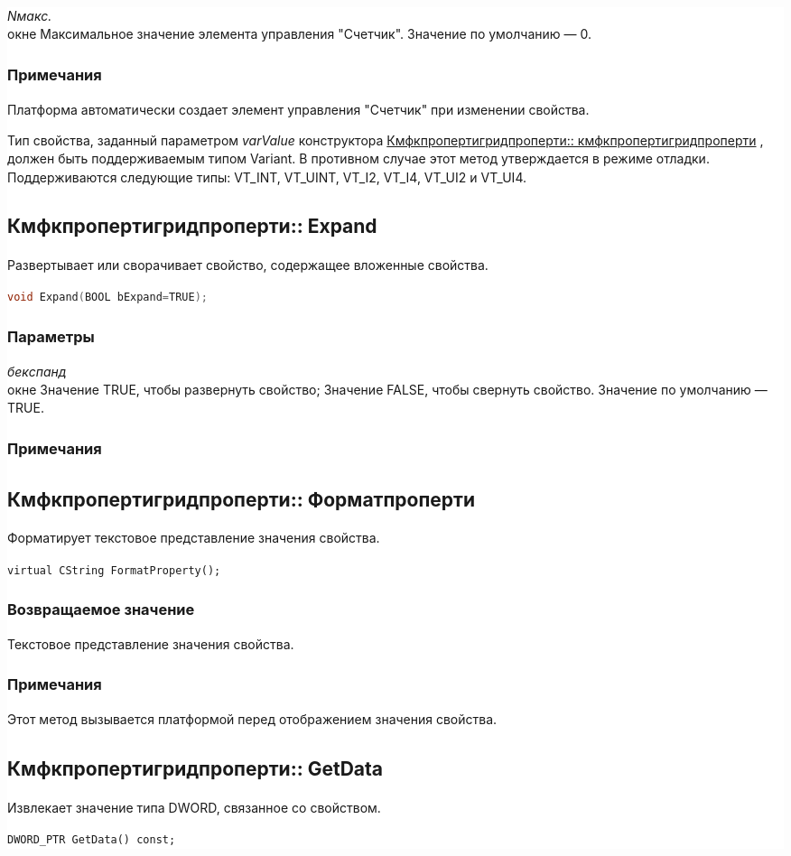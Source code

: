 *Nмакс.*<br/>
окне Максимальное значение элемента управления "Счетчик". Значение по умолчанию — 0.

### <a name="remarks"></a>Примечания

Платформа автоматически создает элемент управления "Счетчик" при изменении свойства.

Тип свойства, заданный параметром *varValue* конструктора [Кмфкпропертигридпроперти:: кмфкпропертигридпроперти](#cmfcpropertygridproperty) , должен быть поддерживаемым типом Variant. В противном случае этот метод утверждается в режиме отладки. Поддерживаются следующие типы: VT_INT, VT_UINT, VT_I2, VT_I4, VT_UI2 и VT_UI4.

## <a name="cmfcpropertygridpropertyexpand"></a><a name="expand"></a> Кмфкпропертигридпроперти:: Expand

Развертывает или сворачивает свойство, содержащее вложенные свойства.

```cpp
void Expand(BOOL bExpand=TRUE);
```

### <a name="parameters"></a>Параметры

*бекспанд*<br/>
окне Значение TRUE, чтобы развернуть свойство; Значение FALSE, чтобы свернуть свойство. Значение по умолчанию — TRUE.

### <a name="remarks"></a>Примечания

## <a name="cmfcpropertygridpropertyformatproperty"></a><a name="formatproperty"></a> Кмфкпропертигридпроперти:: Форматпроперти

Форматирует текстовое представление значения свойства.

```
virtual CString FormatProperty();
```

### <a name="return-value"></a>Возвращаемое значение

Текстовое представление значения свойства.

### <a name="remarks"></a>Примечания

Этот метод вызывается платформой перед отображением значения свойства.

## <a name="cmfcpropertygridpropertygetdata"></a><a name="getdata"></a> Кмфкпропертигридпроперти:: GetData

Извлекает значение типа DWORD, связанное со свойством.

```
DWORD_PTR GetData() const;
```
